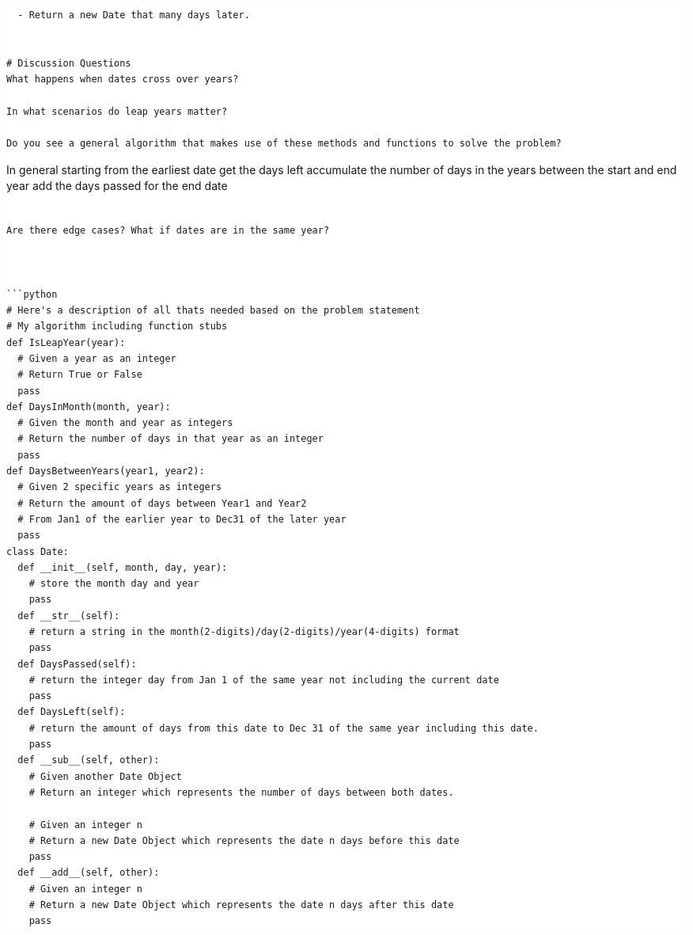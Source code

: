 ```
  - Return a new Date that many days later.


# Discussion Questions
What happens when dates cross over years?

In what scenarios do leap years matter?

Do you see a general algorithm that makes use of these methods and functions to solve the problem?

```
In general
starting from the earliest date
get the days left
accumulate the number of days in the years between the start and end year
add the days passed for the end date
```

Are there edge cases? What if dates are in the same year?



```python
# Here's a description of all thats needed based on the problem statement
# My algorithm including function stubs
def IsLeapYear(year):
  # Given a year as an integer
  # Return True or False
  pass
def DaysInMonth(month, year):
  # Given the month and year as integers
  # Return the number of days in that year as an integer
  pass
def DaysBetweenYears(year1, year2):
  # Given 2 specific years as integers
  # Return the amount of days between Year1 and Year2
  # From Jan1 of the earlier year to Dec31 of the later year
  pass
class Date:
  def __init__(self, month, day, year):
    # store the month day and year
    pass
  def __str__(self):
    # return a string in the month(2-digits)/day(2-digits)/year(4-digits) format
    pass
  def DaysPassed(self):
    # return the integer day from Jan 1 of the same year not including the current date
    pass
  def DaysLeft(self):
    # return the amount of days from this date to Dec 31 of the same year including this date.
    pass
  def __sub__(self, other):
    # Given another Date Object
    # Return an integer which represents the number of days between both dates.

    # Given an integer n
    # Return a new Date Object which represents the date n days before this date
    pass
  def __add__(self, other):
    # Given an integer n
    # Return a new Date Object which represents the date n days after this date
    pass

```